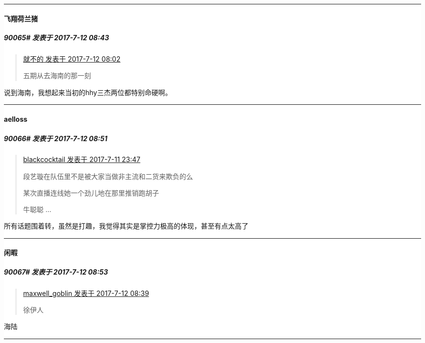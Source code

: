 





-----

####  飞翔荷兰猪  
##### 90065#       发表于 2017-7-12 08:43



<blockquote><a href="httphttps://bbs.saraba1st.com/2b/forum.php?mod=redirect&amp;goto=findpost&amp;pid=36552337&amp;ptid=1105387" target="_blank">就不的 发表于 2017-7-12 08:02</a>

五期从去海南的那一刻</blockquote>
说到海南，我想起来当初的hhy三杰两位都特别命硬啊。







-----

####  aelloss  
##### 90066#       发表于 2017-7-12 08:51



<blockquote><a href="httphttps://bbs.saraba1st.com/2b/forum.php?mod=redirect&amp;goto=findpost&amp;pid=36551060&amp;ptid=1105387" target="_blank">blackcocktail 发表于 2017-7-11 23:47</a>

段艺璇在队伍里不是被大家当做非主流和二货来欺负的么

某次直播连线她一个劲儿地在那里推销跑胡子

牛聪聪 ...</blockquote>
所有话题围着转，虽然是打趣，我觉得其实是掌控力极高的体现，甚至有点太高了







-----

####  闲暇  
##### 90067#       发表于 2017-7-12 08:53



<blockquote><a href="httphttps://bbs.saraba1st.com/2b/forum.php?mod=redirect&amp;goto=findpost&amp;pid=36552551&amp;ptid=1105387" target="_blank">maxwell_goblin 发表于 2017-7-12 08:39</a>

徐伊人</blockquote>
海陆







-----
